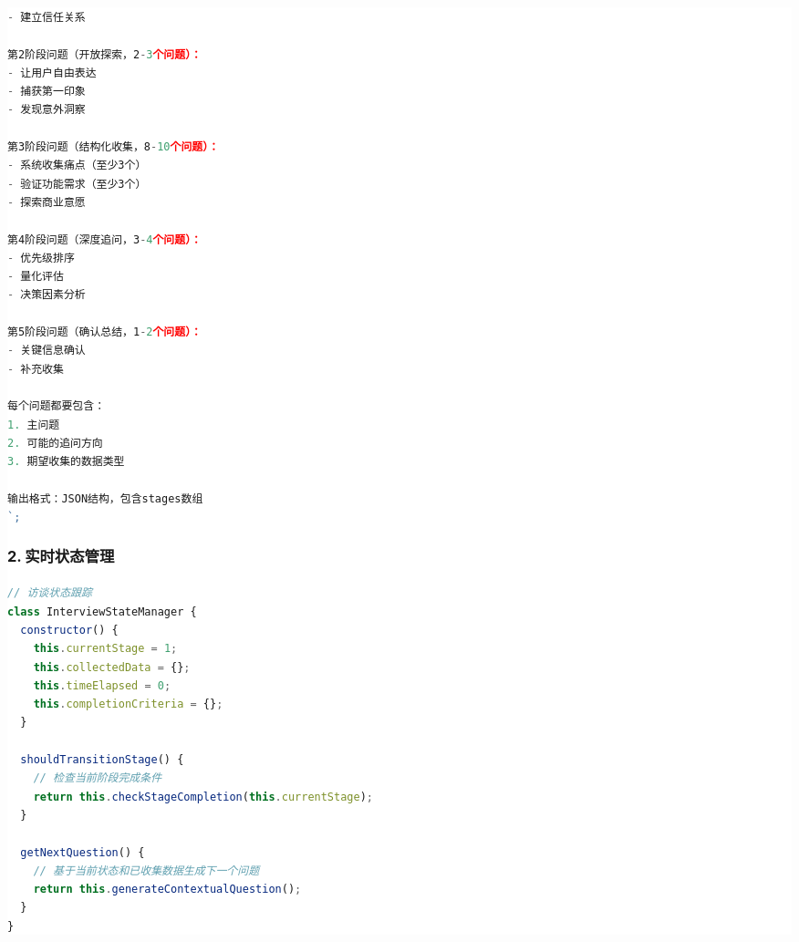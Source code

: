 ```javascript
- 建立信任关系

第2阶段问题（开放探索，2-3个问题）：
- 让用户自由表达
- 捕获第一印象
- 发现意外洞察

第3阶段问题（结构化收集，8-10个问题）：
- 系统收集痛点（至少3个）
- 验证功能需求（至少3个）
- 探索商业意愿

第4阶段问题（深度追问，3-4个问题）：
- 优先级排序
- 量化评估
- 决策因素分析

第5阶段问题（确认总结，1-2个问题）：
- 关键信息确认
- 补充收集

每个问题都要包含：
1. 主问题
2. 可能的追问方向
3. 期望收集的数据类型

输出格式：JSON结构，包含stages数组
`;
```

### 2. 实时状态管理
```javascript
// 访谈状态跟踪
class InterviewStateManager {
  constructor() {
    this.currentStage = 1;
    this.collectedData = {};
    this.timeElapsed = 0;
    this.completionCriteria = {};
  }
  
  shouldTransitionStage() {
    // 检查当前阶段完成条件
    return this.checkStageCompletion(this.currentStage);
  }
  
  getNextQuestion() {
    // 基于当前状态和已收集数据生成下一个问题
    return this.generateContextualQuestion();
  }
}
```
